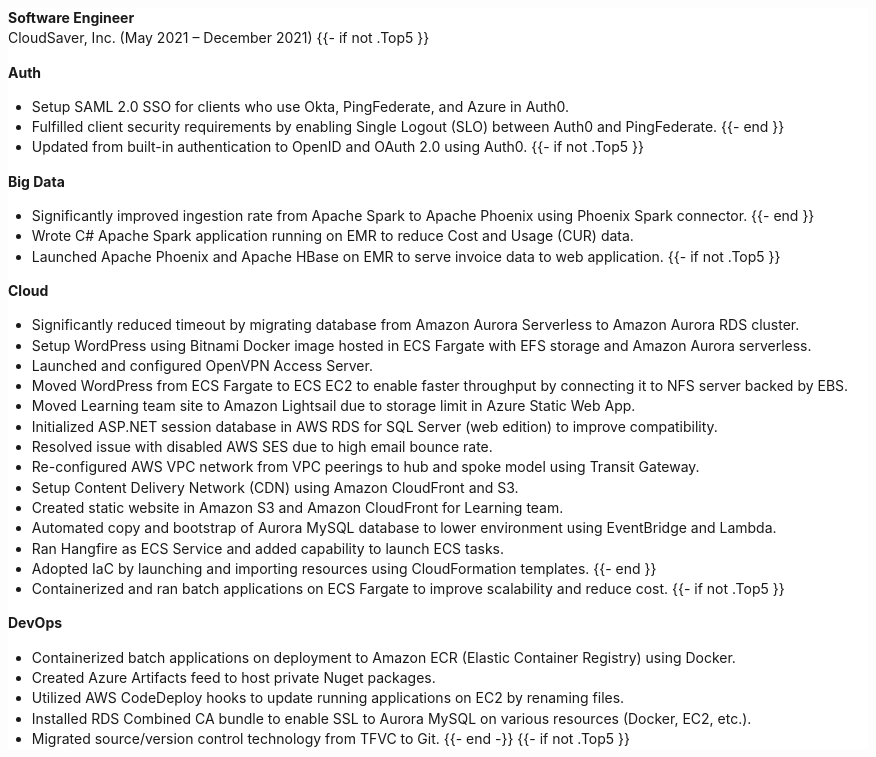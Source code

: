**Software Engineer**\
CloudSaver, Inc. (May 2021 – December 2021)
{{- if not .Top5 }}

**Auth**
-	Setup SAML 2.0 SSO for clients who use Okta, PingFederate, and Azure in Auth0.
-	Fulfilled client security requirements by enabling Single Logout (SLO) between Auth0 and PingFederate.
{{- end }}
-	Updated from built-in authentication to OpenID and OAuth 2.0 using Auth0. 
{{- if not .Top5 }}

**Big Data**
-	Significantly improved ingestion rate from Apache Spark to Apache Phoenix using Phoenix Spark connector.
{{- end }}
-	Wrote C# Apache Spark application running on EMR to reduce Cost and Usage (CUR) data.
-	Launched Apache Phoenix and Apache HBase on EMR to serve invoice data to web application.
{{- if not .Top5 }}

**Cloud**
-	Significantly reduced timeout by migrating database from Amazon Aurora Serverless to Amazon Aurora RDS cluster.
-	Setup WordPress using Bitnami Docker image hosted in ECS Fargate with EFS storage and Amazon Aurora serverless.
-	Launched and configured OpenVPN Access Server.
-	Moved WordPress from ECS Fargate to ECS EC2 to enable faster throughput by connecting it to NFS server backed by EBS.
-	Moved Learning team site to Amazon Lightsail due to storage limit in Azure Static Web App.
- Initialized ASP.NET session database in AWS RDS for SQL Server (web edition) to improve compatibility.
- Resolved issue with disabled AWS SES due to high email bounce rate.
- Re-configured AWS VPC network from VPC peerings to hub and spoke model using Transit Gateway.
- Setup Content Delivery Network (CDN) using Amazon CloudFront and S3.
- Created static website in Amazon S3 and Amazon CloudFront for Learning team.
- Automated copy and bootstrap of Aurora MySQL database to lower environment using EventBridge and Lambda.
- Ran Hangfire as ECS Service and added capability to launch ECS tasks.
- Adopted IaC by launching and importing resources using CloudFormation templates.
{{- end }}
-	Containerized and ran batch applications on ECS Fargate to improve scalability and reduce cost.
{{- if not .Top5 }}

**DevOps**
-	Containerized batch applications on deployment to Amazon ECR (Elastic Container Registry) using Docker.
-	Created Azure Artifacts feed to host private Nuget packages.
-	Utilized AWS CodeDeploy hooks to update running applications on EC2 by renaming files.
-	Installed RDS Combined CA bundle to enable SSL to Aurora MySQL on various resources (Docker, EC2, etc.).
-	Migrated source/version control technology from TFVC to Git.
{{- end -}}
{{- if not .Top5 }}
